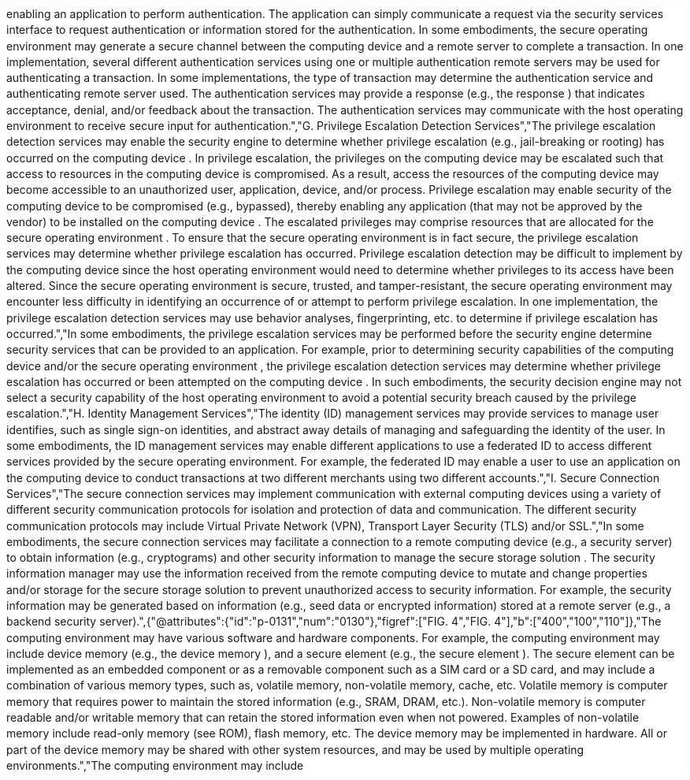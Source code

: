 enabling an application to perform authentication. The application can simply communicate a request via the security services interface  to request authentication or information stored for the authentication. In some embodiments, the secure operating environment  may generate a secure channel between the computing device  and a remote server to complete a transaction. In one implementation, several different authentication services using one or multiple authentication remote servers may be used for authenticating a transaction. In some implementations, the type of transaction may determine the authentication service and authenticating remote server used. The authentication services  may provide a response (e.g., the response ) that indicates acceptance, denial, and\/or feedback about the transaction. The authentication services  may communicate with the host operating environment  to receive secure input for authentication.","G. Privilege Escalation Detection Services","The privilege escalation detection services  may enable the security engine  to determine whether privilege escalation (e.g., jail-breaking or rooting) has occurred on the computing device . In privilege escalation, the privileges on the computing device  may be escalated such that access to resources in the computing device  is compromised. As a result, access the resources of the computing device  may become accessible to an unauthorized user, application, device, and\/or process. Privilege escalation may enable security of the computing device  to be compromised (e.g., bypassed), thereby enabling any application (that may not be approved by the vendor) to be installed on the computing device . The escalated privileges may comprise resources that are allocated for the secure operating environment . To ensure that the secure operating environment  is in fact secure, the privilege escalation services  may determine whether privilege escalation has occurred. Privilege escalation detection may be difficult to implement by the computing device  since the host operating environment  would need to determine whether privileges to its access have been altered. Since the secure operating environment  is secure, trusted, and tamper-resistant, the secure operating environment  may encounter less difficulty in identifying an occurrence of or attempt to perform privilege escalation. In one implementation, the privilege escalation detection services  may use behavior analyses, fingerprinting, etc. to determine if privilege escalation has occurred.","In some embodiments, the privilege escalation services  may be performed before the security engine  determine security services that can be provided to an application. For example, prior to determining security capabilities of the computing device  and\/or the secure operating environment , the privilege escalation detection services  may determine whether privilege escalation has occurred or been attempted on the computing device . In such embodiments, the security decision engine  may not select a security capability of the host operating environment  to avoid a potential security breach caused by the privilege escalation.","H. Identity Management Services","The identity (ID) management services  may provide services to manage user identifies, such as single sign-on identities, and abstract away details of managing and safeguarding the identity of the user. In some embodiments, the ID management services  may enable different applications to use a federated ID to access different services provided by the secure operating environment. For example, the federated ID may enable a user to use an application on the computing device  to conduct transactions at two different merchants using two different accounts.","I. Secure Connection Services","The secure connection services  may implement communication with external computing devices using a variety of different security communication protocols for isolation and protection of data and communication. The different security communication protocols may include Virtual Private Network (VPN), Transport Layer Security (TLS) and\/or SSL.","In some embodiments, the secure connection services  may facilitate a connection to a remote computing device (e.g., a security server) to obtain information (e.g., cryptograms) and other security information to manage the secure storage solution . The security information manager  may use the information received from the remote computing device to mutate and change properties and\/or storage for the secure storage solution  to prevent unauthorized access to security information. For example, the security information may be generated based on information (e.g., seed data or encrypted information) stored at a remote server (e.g., a backend security server).",{"@attributes":{"id":"p-0131","num":"0130"},"figref":["FIG. 4","FIG. 4"],"b":["400","100","110"]},"The computing environment  may have various software and hardware components. For example, the computing environment  may include device memory (e.g., the device memory ), and a secure element (e.g., the secure element ). The secure element  can be implemented as an embedded component or as a removable component such as a SIM card or a SD card, and may include a combination of various memory types, such as, volatile memory, non-volatile memory, cache, etc. Volatile memory is computer memory that requires power to maintain the stored information (e.g., SRAM, DRAM, etc.). Non-volatile memory is computer readable and\/or writable memory that can retain the stored information even when not powered. Examples of non-volatile memory include read-only memory (see ROM), flash memory, etc. The device memory  may be implemented in hardware. All or part of the device memory  may be shared with other system resources, and may be used by multiple operating environments.","The computing environment  may include